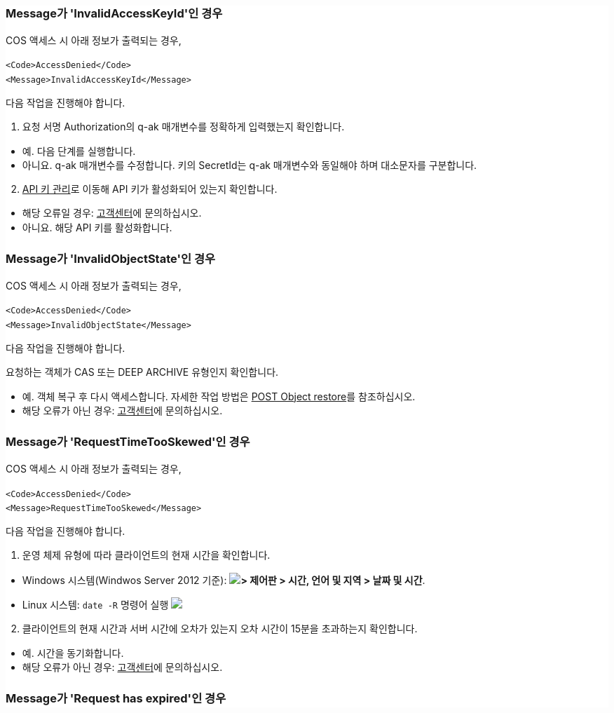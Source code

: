
### Message가 'InvalidAccessKeyId'인 경우

COS 액세스 시 아래 정보가 출력되는 경우,
```
<Code>AccessDenied</Code>
<Message>InvalidAccessKeyId</Message>
```

다음 작업을 진행해야 합니다.

1. 요청 서명 Authorization의 q-ak 매개변수를 정확하게 입력했는지 확인합니다.
 - 예. 다음 단계를 실행합니다.
 - 아니요. q-ak 매개변수를 수정합니다. 키의 SecretId는 q-ak 매개변수와 동일해야 하며 대소문자를 구분합니다.
2. [API 키 관리](https://console.cloud.tencent.com/cam/capi)로 이동해 API 키가 활성화되어 있는지 확인합니다.

 - 해당 오류일 경우: [고객센터](https://intl.cloud.tencent.com/contact-sales)에 문의하십시오.
 - 아니요. 해당 API 키를 활성화합니다.


### Message가 'InvalidObjectState'인 경우

COS 액세스 시 아래 정보가 출력되는 경우,
```
<Code>AccessDenied</Code>
<Message>InvalidObjectState</Message>
```

다음 작업을 진행해야 합니다.

요청하는 객체가 CAS 또는 DEEP ARCHIVE 유형인지 확인합니다.
- 예. 객체 복구 후 다시 액세스합니다. 자세한 작업 방법은 [POST Object restore](https://intl.cloud.tencent.com/document/product/436/12633)를 참조하십시오.
- 해당 오류가 아닌 경우: [고객센터](https://intl.cloud.tencent.com/contact-sales)에 문의하십시오.


### Message가 'RequestTimeTooSkewed'인 경우

COS 액세스 시 아래 정보가 출력되는 경우,
```
<Code>AccessDenied</Code>
<Message>RequestTimeTooSkewed</Message>
```

다음 작업을 진행해야 합니다.

1. 운영 체제 유형에 따라 클라이언트의 현재 시간을 확인합니다.
 - Windows 시스템(Windwos Server 2012 기준): ![](https://main.qcloudimg.com/raw/ac22b052ee24273ebeab1139dd7f4d58.png)**> 제어판 > 시간, 언어 및 지역 > 날짜 및 시간**.

 - Linux 시스템: `date -R` 명령어 실행
![](https://main.qcloudimg.com/raw/88288162bd1de8c2ec0b640f0df6799e.png)
2. 클라이언트의 현재 시간과 서버 시간에 오차가 있는지 오차 시간이 15분을 초과하는지 확인합니다.
 - 예. 시간을 동기화합니다.
 - 해당 오류가 아닌 경우: [고객센터](https://intl.cloud.tencent.com/contact-sales)에 문의하십시오.


### Message가 'Request has expired'인 경우
